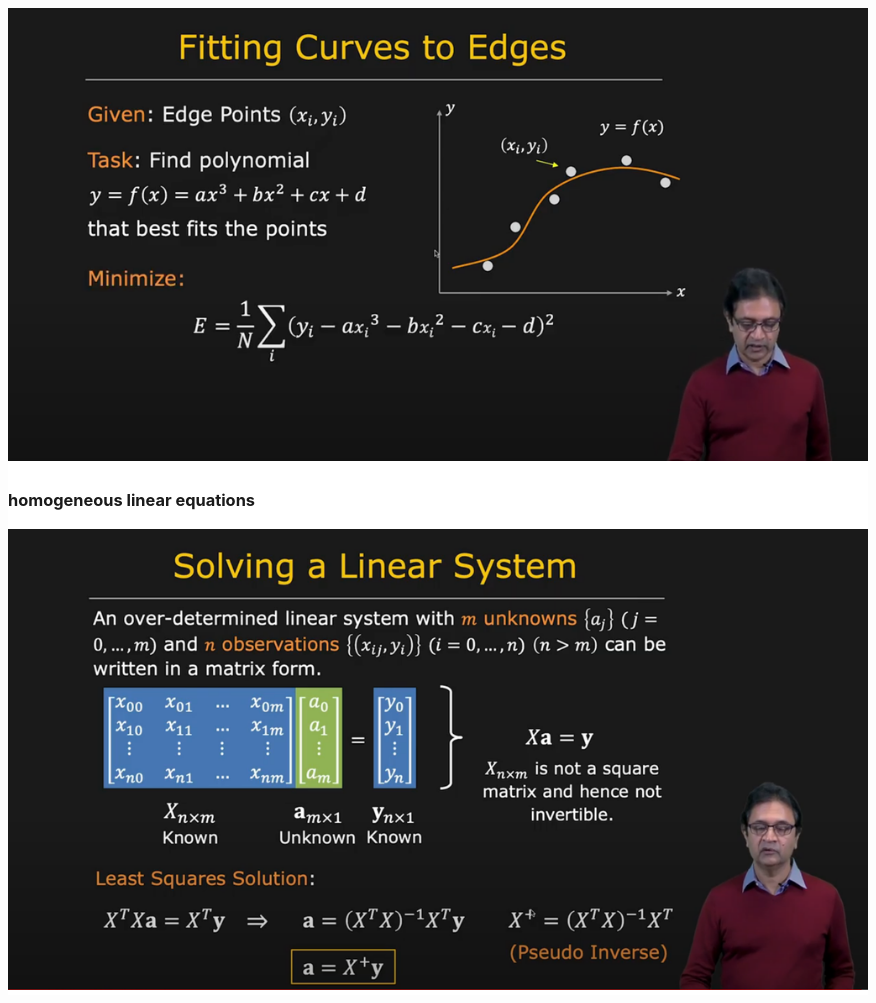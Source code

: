 ![Untitled](Edge&Boundary&SIFT%20detection/Untitled%2016.png)

### homogeneous linear equations

![Untitled](Edge&Boundary&SIFT%20detection/Untitled%2017.png)
